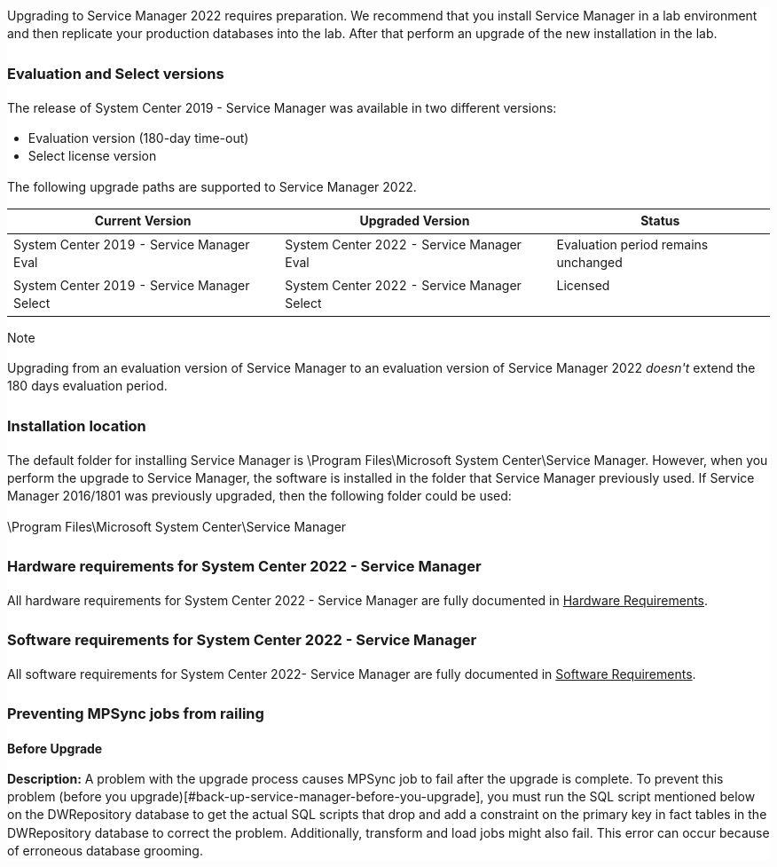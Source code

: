 Upgrading to Service Manager 2022 requires preparation. We recommend that you install Service Manager in a lab environment and then replicate your production databases into the lab. After that perform an upgrade of the new installation in the lab.

### Evaluation and Select versions  

The release of System Center 2019 - Service Manager was available in two different versions:  

-   Evaluation version \(180\-day time\-out\)
-   Select license version  

The following upgrade paths are supported to Service Manager 2022.  

|Current Version|Upgraded Version|Status|  
|---------------------|----------------------|------------|  
|System Center 2019 - Service Manager Eval|System Center 2022 - Service Manager Eval|Evaluation period remains unchanged|  
|System Center 2019 - Service Manager Select|System Center 2022 - Service Manager Select|Licensed|  

> [!NOTE]  
>  Upgrading from an evaluation version of Service Manager to an evaluation version of Service Manager 2022 *doesn't* extend the 180 days evaluation period.  

### Installation location  

The default folder for installing Service Manager is \\Program Files\\Microsoft System Center\\Service&nbsp;Manager. However, when you perform the upgrade to Service Manager, the software is installed in the folder that Service Manager previously used. If Service Manager 2016/1801 was previously upgraded, then the following folder could be used:  

\\Program Files\\Microsoft System Center\\Service&nbsp;Manager&nbsp;  


### Hardware requirements for System Center 2022 - Service Manager  

All hardware requirements for System Center 2022 - Service Manager are fully documented in [Hardware Requirements](../scsm/system-requirements.md).  

### Software requirements for System Center 2022 - Service Manager

All software requirements for System Center 2022- Service Manager are fully documented in [Software Requirements](../scsm/system-requirements.md).  

### Preventing MPSync jobs from railing  

**Before Upgrade**  

**Description:** A problem with the upgrade process causes MPSync job to fail after the upgrade is complete. To prevent this problem (before you upgrade)[#back-up-service-manager-before-you-upgrade], you must run the SQL script mentioned below on the DWRepository database to get the actual SQL scripts that drop and add a constraint on the primary key in fact tables in the DWRepository database to correct the problem. Additionally, transform and load jobs might also fail. This error can occur because of erroneous database grooming.  
